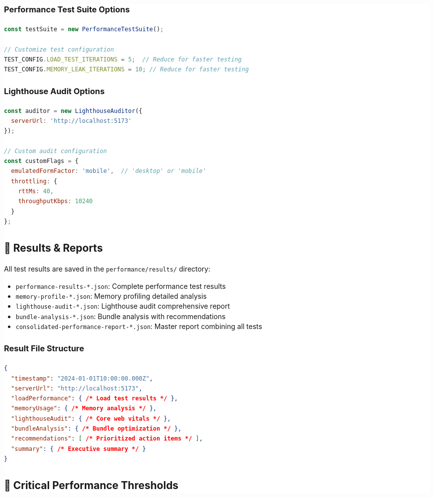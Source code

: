 ### Performance Test Suite Options
```javascript
const testSuite = new PerformanceTestSuite();

// Customize test configuration
TEST_CONFIG.LOAD_TEST_ITERATIONS = 5;  // Reduce for faster testing
TEST_CONFIG.MEMORY_LEAK_ITERATIONS = 10; // Reduce for faster testing
```

### Lighthouse Audit Options
```javascript
const auditor = new LighthouseAuditor({
  serverUrl: 'http://localhost:5173'
});

// Custom audit configuration
const customFlags = {
  emulatedFormFactor: 'mobile',  // 'desktop' or 'mobile'
  throttling: {
    rttMs: 40,
    throughputKbps: 10240
  }
};
```

## 📁 Results & Reports

All test results are saved in the `performance/results/` directory:

- `performance-results-*.json`: Complete performance test results
- `memory-profile-*.json`: Memory profiling detailed analysis
- `lighthouse-audit-*.json`: Lighthouse audit comprehensive report
- `bundle-analysis-*.json`: Bundle analysis with recommendations
- `consolidated-performance-report-*.json`: Master report combining all tests

### Result File Structure
```json
{
  "timestamp": "2024-01-01T10:00:00.000Z",
  "serverUrl": "http://localhost:5173",
  "loadPerformance": { /* Load test results */ },
  "memoryUsage": { /* Memory analysis */ },
  "lighthouseAudit": { /* Core web vitals */ },
  "bundleAnalysis": { /* Bundle optimization */ },
  "recommendations": [ /* Prioritized action items */ ],
  "summary": { /* Executive summary */ }
}
```

## 🚨 Critical Performance Thresholds
